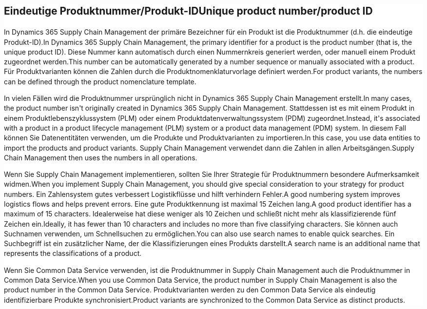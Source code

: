 ## <a name="unique-product-numberproduct-id"></a><span data-ttu-id="06c8d-106">Eindeutige Produktnummer/Produkt-ID</span><span class="sxs-lookup"><span data-stu-id="06c8d-106">Unique product number/product ID</span></span>

<span data-ttu-id="06c8d-107">In Dynamics 365 Supply Chain Management der primäre Bezeichner für ein Produkt ist die Produktnummer (d.h. die eindeutige Produkt-ID).</span><span class="sxs-lookup"><span data-stu-id="06c8d-107">In Dynamics 365 Supply Chain Management, the primary identifier for a product is the product number (that is, the unique product ID).</span></span> <span data-ttu-id="06c8d-108">Diese Nummer kann automatisch durch einen Nummernkreis generiert werden, oder manuell einem Produkt zugeordnet werden.</span><span class="sxs-lookup"><span data-stu-id="06c8d-108">This number can be automatically generated by a number sequence or manually associated with a product.</span></span> <span data-ttu-id="06c8d-109">Für Produktvarianten können die Zahlen durch die Produktnomenklaturvorlage definiert werden.</span><span class="sxs-lookup"><span data-stu-id="06c8d-109">For product variants, the numbers can be defined through the product nomenclature template.</span></span>

<span data-ttu-id="06c8d-110">In vielen Fällen wird die Produktnummer ursprünglich nicht in Dynamics 365 Supply Chain Management erstellt.</span><span class="sxs-lookup"><span data-stu-id="06c8d-110">In many cases, the product number isn't originally created in Dynamics 365 Supply Chain Management.</span></span> <span data-ttu-id="06c8d-111">Stattdessen ist es mit einem Produkt in einem Produktlebenszyklussystem (PLM) oder einem  Produktdatenverwaltungssystem (PDM) zugeordnet.</span><span class="sxs-lookup"><span data-stu-id="06c8d-111">Instead, it's associated with a product in a product lifecycle management (PLM) system or a product data management (PDM) system.</span></span> <span data-ttu-id="06c8d-112">In diesem Fall können Sie Datenentitäten verwenden, um die Produkte und Produktvarianten zu importieren.</span><span class="sxs-lookup"><span data-stu-id="06c8d-112">In this case, you use data entities to import the products and product variants.</span></span> <span data-ttu-id="06c8d-113">Supply Chain Management verwendet dann die Zahlen in allen Arbeitsgängen.</span><span class="sxs-lookup"><span data-stu-id="06c8d-113">Supply Chain Management then uses the numbers in all operations.</span></span>

<span data-ttu-id="06c8d-114">Wenn Sie Supply Chain Management implementieren, sollten Sie Ihrer Strategie für Produktnummern besondere Aufmerksamkeit widmen.</span><span class="sxs-lookup"><span data-stu-id="06c8d-114">When you implement Supply Chain Management, you should give special consideration to your strategy for product numbers.</span></span> <span data-ttu-id="06c8d-115">Ein Zahlensystem gutes verbessert Logistikflüsse und hilft verhindern Fehler.</span><span class="sxs-lookup"><span data-stu-id="06c8d-115">A good numbering system improves logistics flows and helps prevent errors.</span></span> <span data-ttu-id="06c8d-116">Eine gute Produktkennung ist maximal 15 Zeichen lang.</span><span class="sxs-lookup"><span data-stu-id="06c8d-116">A good product identifier has a maximum of 15 characters.</span></span> <span data-ttu-id="06c8d-117">Idealerweise hat diese weniger als 10 Zeichen und schließt nicht mehr als klassifizierende fünf Zeichen ein.</span><span class="sxs-lookup"><span data-stu-id="06c8d-117">Ideally, it has fewer than 10 characters and includes no more than five classifying characters.</span></span> <span data-ttu-id="06c8d-118">Sie können auch Suchnamen verwenden, um Schnellsuchen zu ermöglichen.</span><span class="sxs-lookup"><span data-stu-id="06c8d-118">You can also use search names to enable quick searches.</span></span> <span data-ttu-id="06c8d-119">Ein Suchbegriff ist ein zusätzlicher Name, der die Klassifizierungen eines Produkts darstellt.</span><span class="sxs-lookup"><span data-stu-id="06c8d-119">A search name is an additional name that represents the classifications of a product.</span></span>

<span data-ttu-id="06c8d-120">Wenn Sie Common Data Service verwenden, ist die Produktnummer in Supply Chain Management auch die Produktnummer in Common Data Service.</span><span class="sxs-lookup"><span data-stu-id="06c8d-120">When you use Common Data Service, the product number in Supply Chain Management is also the product number in the Common Data Service.</span></span> <span data-ttu-id="06c8d-121">Produktvarianten werden zu den Common Data Service als eindeutig identifizierbare Produkte synchronisiert.</span><span class="sxs-lookup"><span data-stu-id="06c8d-121">Product variants are synchronized to the Common Data Service as distinct products.</span></span>
